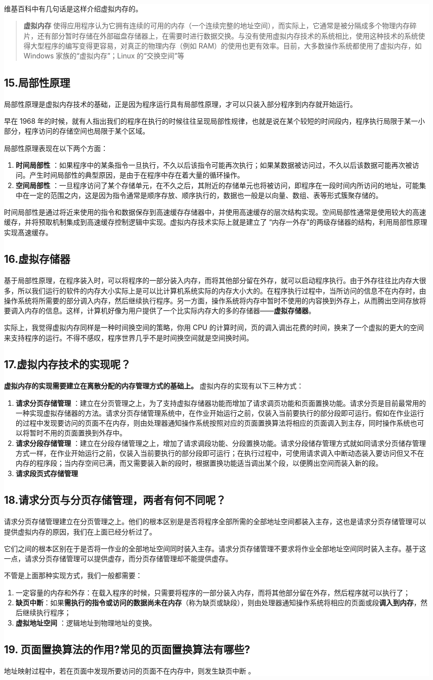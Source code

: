 维基百科中有几句话是这样介绍虚拟内存的。

> **虚拟内存** 使得应用程序认为它拥有连续的可用的内存（一个连续完整的地址空间），而实际上，它通常是被分隔成多个物理内存碎片，还有部分暂时存储在外部磁盘存储器上，在需要时进行数据交换。与没有使用虚拟内存技术的系统相比，使用这种技术的系统使得大型程序的编写变得更容易，对真正的物理内存（例如 RAM）的使用也更有效率。目前，大多数操作系统都使用了虚拟内存，如 Windows 家族的“虚拟内存”；Linux 的“交换空间”等

## 15.局部性原理

局部性原理是虚拟内存技术的基础，正是因为程序运行具有局部性原理，才可以只装入部分程序到内存就开始运行。

早在 1968 年的时候，就有人指出我们的程序在执行的时候往往呈现局部性规律，也就是说在某个较短的时间段内，程序执行局限于某一小部分，程序访问的存储空间也局限于某个区域。

局部性原理表现在以下两个方面：

1. **时间局部性** ：如果程序中的某条指令一旦执行，不久以后该指令可能再次执行；如果某数据被访问过，不久以后该数据可能再次被访问。产生时间局部性的典型原因，是由于在程序中存在着大量的循环操作。
2. **空间局部性** ：一旦程序访问了某个存储单元，在不久之后，其附近的存储单元也将被访问，即程序在一段时间内所访问的地址，可能集中在一定的范围之内，这是因为指令通常是顺序存放、顺序执行的，数据也一般是以向量、数组、表等形式簇聚存储的。

时间局部性是通过将近来使用的指令和数据保存到高速缓存存储器中，并使用高速缓存的层次结构实现。空间局部性通常是使用较大的高速缓存，并将预取机制集成到高速缓存控制逻辑中实现。虚拟内存技术实际上就是建立了 “内存一外存”的两级存储器的结构，利用局部性原理实现髙速缓存。

## 16.虚拟存储器

基于局部性原理，在程序装入时，可以将程序的一部分装入内存，而将其他部分留在外存，就可以启动程序执行。由于外存往往比内存大很多，所以我们运行的软件的内存大小实际上是可以比计算机系统实际的内存大小大的。在程序执行过程中，当所访问的信息不在内存时，由操作系统将所需要的部分调入内存，然后继续执行程序。另一方面，操作系统将内存中暂时不使用的内容换到外存上，从而腾出空间存放将要调入内存的信息。这样，计算机好像为用户提供了一个比实际内存大的多的存储器——**虚拟存储器**。

实际上，我觉得虚拟内存同样是一种时间换空间的策略，你用 CPU 的计算时间，页的调入调出花费的时间，换来了一个虚拟的更大的空间来支持程序的运行。不得不感叹，程序世界几乎不是时间换空间就是空间换时间。

## 17.**虚拟内存技术的实现呢？**

**虚拟内存的实现需要建立在离散分配的内存管理方式的基础上。** 虚拟内存的实现有以下三种方式：

1. **请求分页存储管理** ：建立在分页管理之上，为了支持虚拟存储器功能而增加了请求调页功能和页面置换功能。请求分页是目前最常用的一种实现虚拟存储器的方法。请求分页存储管理系统中，在作业开始运行之前，仅装入当前要执行的部分段即可运行。假如在作业运行的过程中发现要访问的页面不在内存，则由处理器通知操作系统按照对应的页面置换算法将相应的页面调入到主存，同时操作系统也可以将暂时不用的页面置换到外存中。
2. **请求分段存储管理** ：建立在分段存储管理之上，增加了请求调段功能、分段置换功能。请求分段储存管理方式就如同请求分页储存管理方式一样，在作业开始运行之前，仅装入当前要执行的部分段即可运行；在执行过程中，可使用请求调入中断动态装入要访问但又不在内存的程序段；当内存空间已满，而又需要装入新的段时，根据置换功能适当调出某个段，以便腾出空间而装入新的段。
3. **请求段页式存储管理**

## 18.**请求分页与分页存储管理，两者有何不同呢？**

请求分页存储管理建立在分页管理之上。他们的根本区别是是否将程序全部所需的全部地址空间都装入主存，这也是请求分页存储管理可以提供虚拟内存的原因，我们在上面已经分析过了。

它们之间的根本区别在于是否将一作业的全部地址空间同时装入主存。请求分页存储管理不要求将作业全部地址空间同时装入主存。基于这一点，请求分页存储管理可以提供虚存，而分页存储管理却不能提供虚存。

不管是上面那种实现方式，我们一般都需要：

1. 一定容量的内存和外存：在载入程序的时候，只需要将程序的一部分装入内存，而将其他部分留在外存，然后程序就可以执行了；
2. **缺页中断**：如果**需执行的指令或访问的数据尚未在内存**（称为缺页或缺段），则由处理器通知操作系统将相应的页面或段**调入到内存**，然后继续执行程序；
3. **虚拟地址空间** ：逻辑地址到物理地址的变换。

## 19. **页面置换算法的作用?常见的页面置换算法有哪些?**

地址映射过程中，若在页面中发现所要访问的页面不在内存中，则发生缺页中断 。
